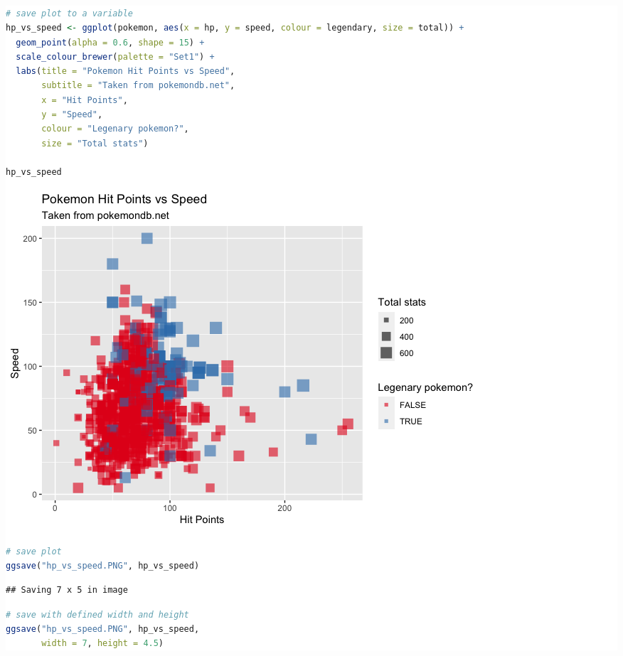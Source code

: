 
```r
# save plot to a variable
hp_vs_speed <- ggplot(pokemon, aes(x = hp, y = speed, colour = legendary, size = total)) +
  geom_point(alpha = 0.6, shape = 15) +
  scale_colour_brewer(palette = "Set1") +
  labs(title = "Pokemon Hit Points vs Speed",
       subtitle = "Taken from pokemondb.net",
       x = "Hit Points",
       y = "Speed",
       colour = "Legenary pokemon?",
       size = "Total stats")

hp_vs_speed
```

![](r_data_visualistion_1_solutions_files/figure-html/unnamed-chunk-15-1.png)

```r
# save plot
ggsave("hp_vs_speed.PNG", hp_vs_speed)
```

```
## Saving 7 x 5 in image
```

```r
# save with defined width and height
ggsave("hp_vs_speed.PNG", hp_vs_speed,
       width = 7, height = 4.5)
```
